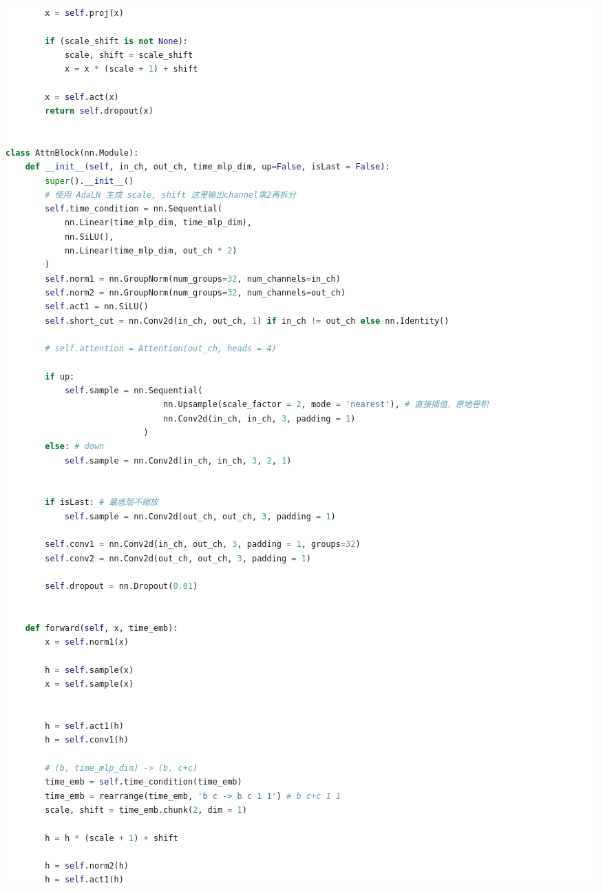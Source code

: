 ```py
        x = self.proj(x)

        if (scale_shift is not None):
            scale, shift = scale_shift
            x = x * (scale + 1) + shift

        x = self.act(x)
        return self.dropout(x)


class AttnBlock(nn.Module):
    def __init__(self, in_ch, out_ch, time_mlp_dim, up=False, isLast = False):
        super().__init__()
        # 使用 AdaLN 生成 scale, shift 这里输出channel乘2再拆分
        self.time_condition = nn.Sequential(
            nn.Linear(time_mlp_dim, time_mlp_dim),
            nn.SiLU(),
            nn.Linear(time_mlp_dim, out_ch * 2)
        )
        self.norm1 = nn.GroupNorm(num_groups=32, num_channels=in_ch)
        self.norm2 = nn.GroupNorm(num_groups=32, num_channels=out_ch)
        self.act1 = nn.SiLU()
        self.short_cut = nn.Conv2d(in_ch, out_ch, 1) if in_ch != out_ch else nn.Identity()

        # self.attention = Attention(out_ch, heads = 4)

        if up:
            self.sample = nn.Sequential(
                                nn.Upsample(scale_factor = 2, mode = 'nearest'), # 直接插值，原地卷积
                                nn.Conv2d(in_ch, in_ch, 3, padding = 1)
                            )
        else: # down
            self.sample = nn.Conv2d(in_ch, in_ch, 3, 2, 1)

            
        if isLast: # 最底层不缩放
            self.sample = nn.Conv2d(out_ch, out_ch, 3, padding = 1)

        self.conv1 = nn.Conv2d(in_ch, out_ch, 3, padding = 1, groups=32)
        self.conv2 = nn.Conv2d(out_ch, out_ch, 3, padding = 1)

        self.dropout = nn.Dropout(0.01)

        
    def forward(self, x, time_emb):
        x = self.norm1(x)
        
        h = self.sample(x)
        x = self.sample(x)
        

        h = self.act1(h)
        h = self.conv1(h)

        # (b, time_mlp_dim) -> (b, c+c)
        time_emb = self.time_condition(time_emb)
        time_emb = rearrange(time_emb, 'b c -> b c 1 1') # b c+c 1 1
        scale, shift = time_emb.chunk(2, dim = 1)

        h = h * (scale + 1) + shift

        h = self.norm2(h)
        h = self.act1(h)
```